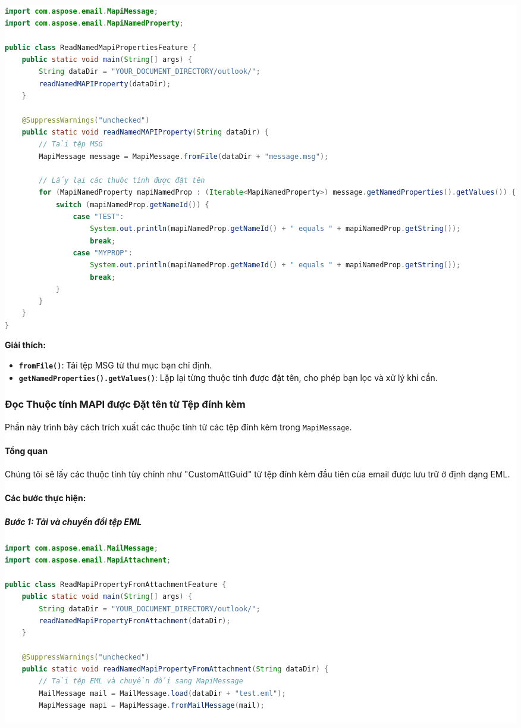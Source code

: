 ```java
import com.aspose.email.MapiMessage;
import com.aspose.email.MapiNamedProperty;

public class ReadNamedMapiPropertiesFeature {
    public static void main(String[] args) {
        String dataDir = "YOUR_DOCUMENT_DIRECTORY/outlook/";
        readNamedMAPIProperty(dataDir);
    }
    
    @SuppressWarnings("unchecked")
    public static void readNamedMAPIProperty(String dataDir) {
        // Tải tệp MSG
        MapiMessage message = MapiMessage.fromFile(dataDir + "message.msg");
        
        // Lấy lại các thuộc tính được đặt tên
        for (MapiNamedProperty mapiNamedProp : (Iterable<MapiNamedProperty>) message.getNamedProperties().getValues()) {
            switch (mapiNamedProp.getNameId()) {
                case "TEST":
                    System.out.println(mapiNamedProp.getNameId() + " equals " + mapiNamedProp.getString());
                    break;
                case "MYPROP":
                    System.out.println(mapiNamedProp.getNameId() + " equals " + mapiNamedProp.getString());
                    break;
            }
        }
    }
}
```

**Giải thích:**
- **`fromFile()`**: Tải tệp MSG từ thư mục bạn chỉ định.
- **`getNamedProperties().getValues()`**: Lặp lại từng thuộc tính được đặt tên, cho phép bạn lọc và xử lý khi cần.

### Đọc Thuộc tính MAPI được Đặt tên từ Tệp đính kèm

Phần này trình bày cách trích xuất các thuộc tính từ các tệp đính kèm trong `MapiMessage`.

#### Tổng quan
Chúng tôi sẽ lấy các thuộc tính tùy chỉnh như "CustomAttGuid" từ tệp đính kèm đầu tiên của email được lưu trữ ở định dạng EML.

#### Các bước thực hiện:
##### Bước 1: Tải và chuyển đổi tệp EML

```java
import com.aspose.email.MailMessage;
import com.aspose.email.MapiAttachment;

public class ReadMapiPropertyFromAttachmentFeature {
    public static void main(String[] args) {
        String dataDir = "YOUR_DOCUMENT_DIRECTORY/outlook/";
        readNamedMapiPropertyFromAttachment(dataDir);
    }
    
    @SuppressWarnings("unchecked")
    public static void readNamedMapiPropertyFromAttachment(String dataDir) {
        // Tải tệp EML và chuyển đổi sang MapiMessage
        MailMessage mail = MailMessage.load(dataDir + "test.eml");
        MapiMessage mapi = MapiMessage.fromMailMessage(mail);
        
```